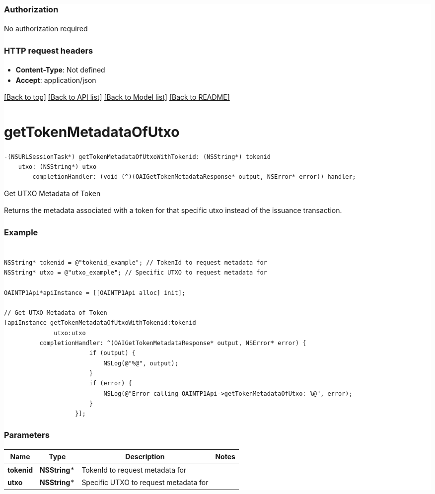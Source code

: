 ### Authorization

No authorization required

### HTTP request headers

 - **Content-Type**: Not defined
 - **Accept**: application/json

[[Back to top]](#) [[Back to API list]](../README.md#documentation-for-api-endpoints) [[Back to Model list]](../README.md#documentation-for-models) [[Back to README]](../README.md)

# **getTokenMetadataOfUtxo**
```objc
-(NSURLSessionTask*) getTokenMetadataOfUtxoWithTokenid: (NSString*) tokenid
    utxo: (NSString*) utxo
        completionHandler: (void (^)(OAIGetTokenMetadataResponse* output, NSError* error)) handler;
```

Get UTXO Metadata of Token

Returns the metadata associated with a token for that specific utxo instead of the issuance transaction. 

### Example 
```objc

NSString* tokenid = @"tokenid_example"; // TokenId to request metadata for
NSString* utxo = @"utxo_example"; // Specific UTXO to request metadata for

OAINTP1Api*apiInstance = [[OAINTP1Api alloc] init];

// Get UTXO Metadata of Token
[apiInstance getTokenMetadataOfUtxoWithTokenid:tokenid
              utxo:utxo
          completionHandler: ^(OAIGetTokenMetadataResponse* output, NSError* error) {
                        if (output) {
                            NSLog(@"%@", output);
                        }
                        if (error) {
                            NSLog(@"Error calling OAINTP1Api->getTokenMetadataOfUtxo: %@", error);
                        }
                    }];
```

### Parameters

Name | Type | Description  | Notes
------------- | ------------- | ------------- | -------------
 **tokenid** | **NSString***| TokenId to request metadata for | 
 **utxo** | **NSString***| Specific UTXO to request metadata for | 
